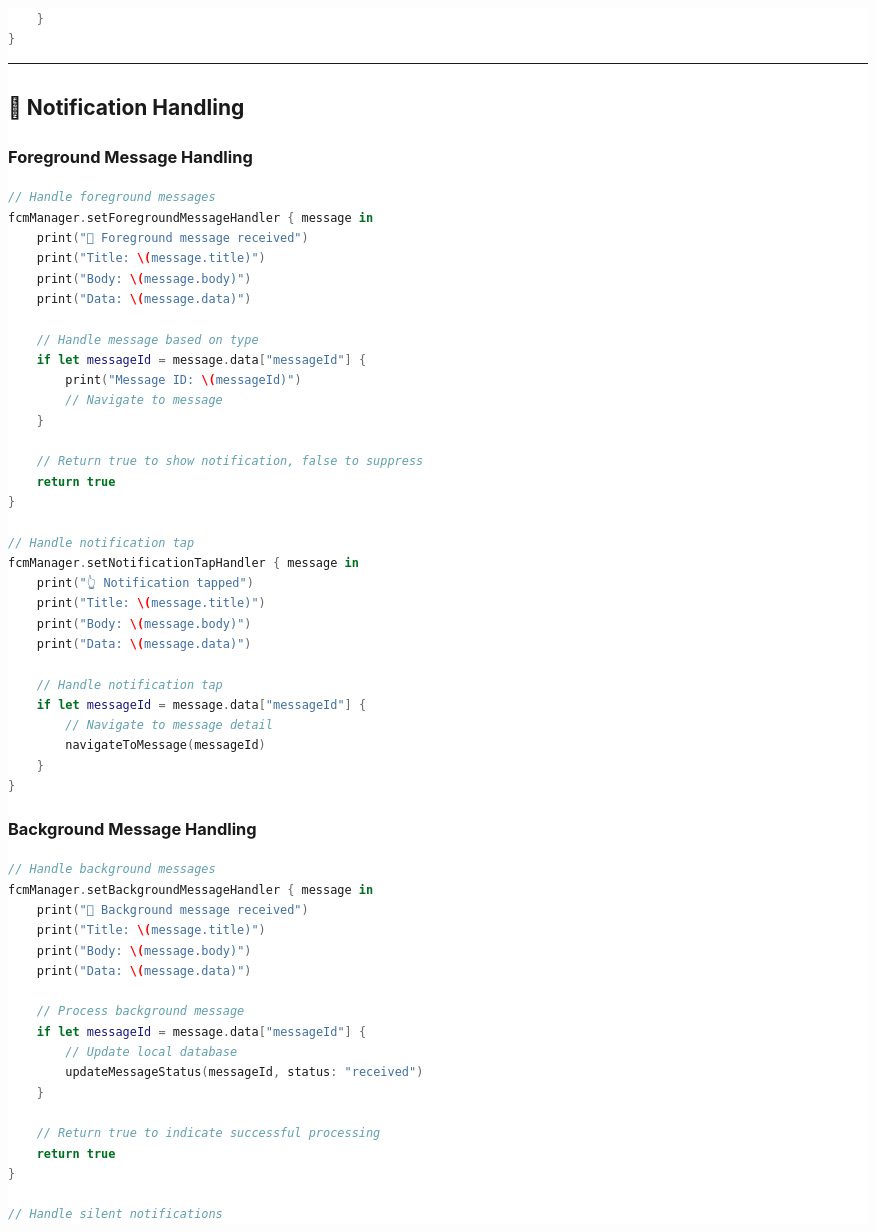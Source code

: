 ```swift
    }
}
```

---

## 🔔 Notification Handling

### Foreground Message Handling

```swift
// Handle foreground messages
fcmManager.setForegroundMessageHandler { message in
    print("📱 Foreground message received")
    print("Title: \(message.title)")
    print("Body: \(message.body)")
    print("Data: \(message.data)")
    
    // Handle message based on type
    if let messageId = message.data["messageId"] {
        print("Message ID: \(messageId)")
        // Navigate to message
    }
    
    // Return true to show notification, false to suppress
    return true
}

// Handle notification tap
fcmManager.setNotificationTapHandler { message in
    print("👆 Notification tapped")
    print("Title: \(message.title)")
    print("Body: \(message.body)")
    print("Data: \(message.data)")
    
    // Handle notification tap
    if let messageId = message.data["messageId"] {
        // Navigate to message detail
        navigateToMessage(messageId)
    }
}
```

### Background Message Handling

```swift
// Handle background messages
fcmManager.setBackgroundMessageHandler { message in
    print("🔄 Background message received")
    print("Title: \(message.title)")
    print("Body: \(message.body)")
    print("Data: \(message.data)")
    
    // Process background message
    if let messageId = message.data["messageId"] {
        // Update local database
        updateMessageStatus(messageId, status: "received")
    }
    
    // Return true to indicate successful processing
    return true
}

// Handle silent notifications
```